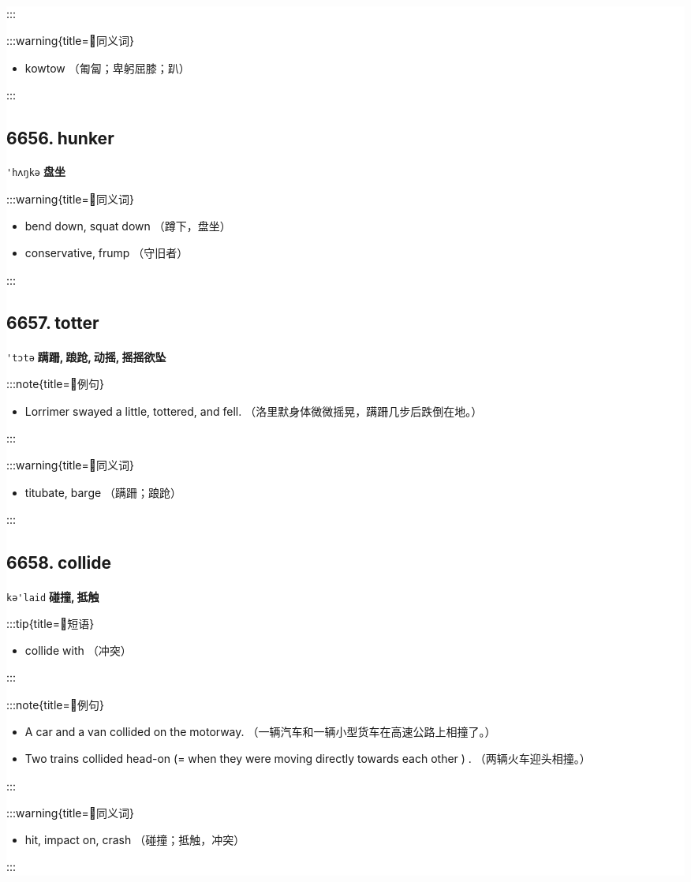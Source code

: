 :::

:::warning{title=🤔同义词}

- kowtow （匍匐；卑躬屈膝；趴）

:::


## 6656. hunker

`'hʌŋkə`  **盘坐**

:::warning{title=🤔同义词}

- bend down, squat down （蹲下，盘坐）

- conservative, frump （守旧者）

:::


## 6657. totter

`'tɔtə`  **蹒跚, 踉跄, 动摇, 摇摇欲坠**

:::note{title=🎤例句}

- Lorrimer swayed a little, tottered, and fell. （洛里默身体微微摇晃，蹒跚几步后跌倒在地。）

:::

:::warning{title=🤔同义词}

- titubate, barge （蹒跚；踉跄）

:::


## 6658. collide

`kə'laid`  **碰撞, 抵触**

:::tip{title=🤩短语}

- collide with （冲突）

:::

:::note{title=🎤例句}

- A car and a van collided on the motorway. （一辆汽车和一辆小型货车在高速公路上相撞了。）

- Two trains collided head-on (= when they were moving directly towards each other ) . （两辆火车迎头相撞。）

:::

:::warning{title=🤔同义词}

- hit, impact on, crash （碰撞；抵触，冲突）

:::
